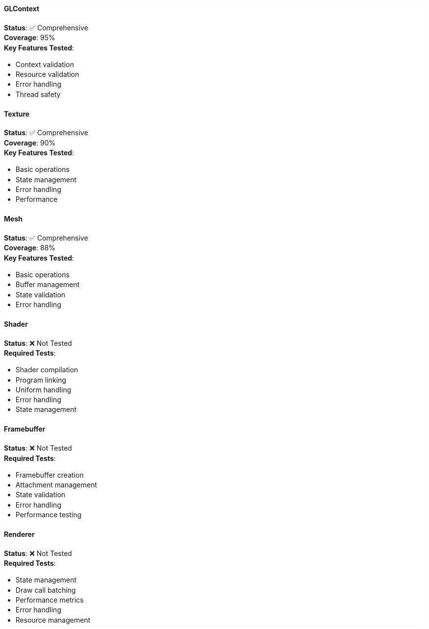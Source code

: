 #### GLContext
**Status**: ✅ Comprehensive  
**Coverage**: 95%  
**Key Features Tested**:
- Context validation
- Resource validation
- Error handling
- Thread safety

#### Texture
**Status**: ✅ Comprehensive  
**Coverage**: 90%  
**Key Features Tested**:
- Basic operations
- State management
- Error handling
- Performance

#### Mesh
**Status**: ✅ Comprehensive  
**Coverage**: 88%  
**Key Features Tested**:
- Basic operations
- Buffer management
- State validation
- Error handling

#### Shader
**Status**: ❌ Not Tested  
**Required Tests**:
- Shader compilation
- Program linking
- Uniform handling
- Error handling
- State management

#### Framebuffer
**Status**: ❌ Not Tested  
**Required Tests**:
- Framebuffer creation
- Attachment management
- State validation
- Error handling
- Performance testing

#### Renderer
**Status**: ❌ Not Tested  
**Required Tests**:
- State management
- Draw call batching
- Performance metrics
- Error handling
- Resource management
